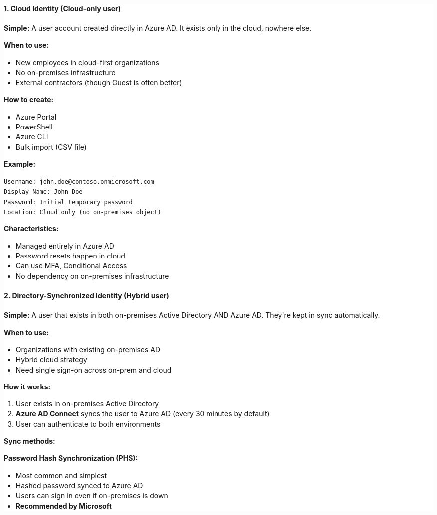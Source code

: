 #### 1. Cloud Identity (Cloud-only user)

**Simple:** A user account created directly in Azure AD. It exists only in the cloud, nowhere else.

**When to use:**

- New employees in cloud-first organizations
- No on-premises infrastructure
- External contractors (though Guest is often better)

**How to create:**

- Azure Portal
- PowerShell
- Azure CLI
- Bulk import (CSV file)

**Example:**

```
Username: john.doe@contoso.onmicrosoft.com
Display Name: John Doe
Password: Initial temporary password
Location: Cloud only (no on-premises object)
```

**Characteristics:**

- Managed entirely in Azure AD
- Password resets happen in cloud
- Can use MFA, Conditional Access
- No dependency on on-premises infrastructure

#### 2. Directory-Synchronized Identity (Hybrid user)

**Simple:** A user that exists in both on-premises Active Directory AND Azure AD. They're kept in sync automatically.

**When to use:**

- Organizations with existing on-premises AD
- Hybrid cloud strategy
- Need single sign-on across on-prem and cloud

**How it works:**

1. User exists in on-premises Active Directory
2. **Azure AD Connect** syncs the user to Azure AD (every 30 minutes by default)
3. User can authenticate to both environments

**Sync methods:**

**Password Hash Synchronization (PHS):**

- Most common and simplest
- Hashed password synced to Azure AD
- Users can sign in even if on-premises is down
- **Recommended by Microsoft**
